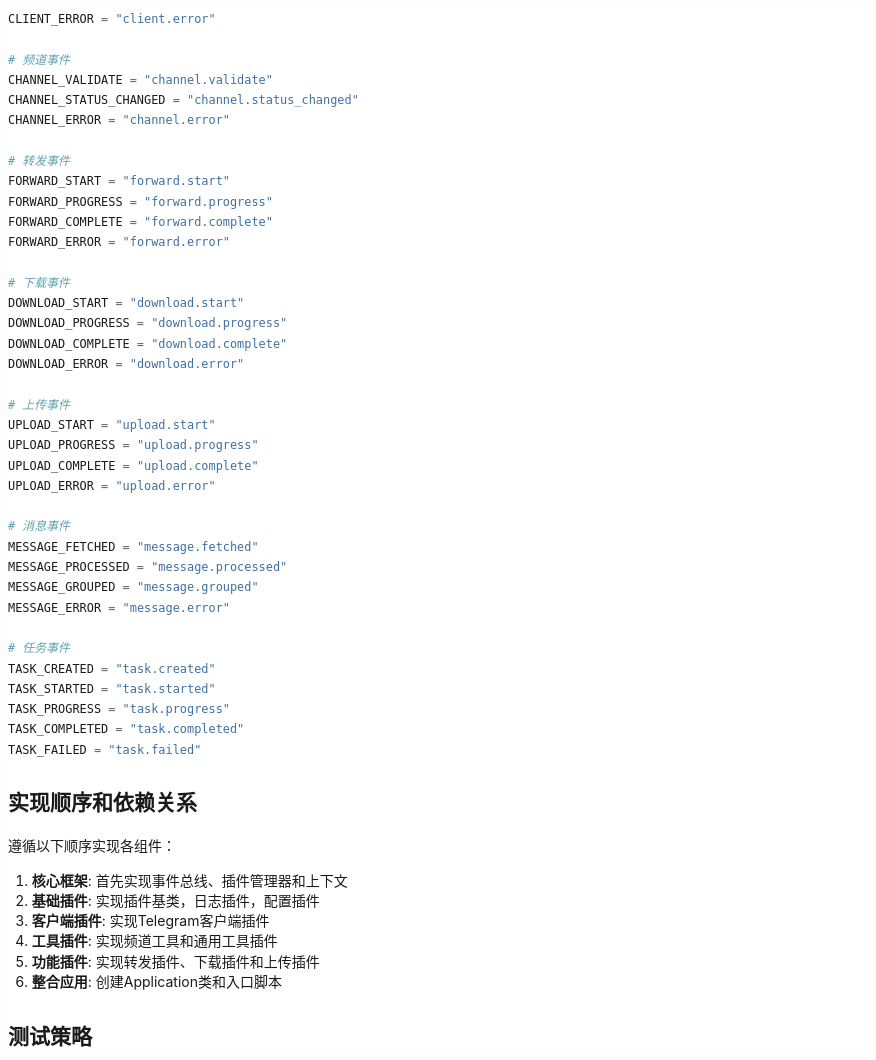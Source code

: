 ```python
CLIENT_ERROR = "client.error"

# 频道事件
CHANNEL_VALIDATE = "channel.validate"
CHANNEL_STATUS_CHANGED = "channel.status_changed"
CHANNEL_ERROR = "channel.error"

# 转发事件
FORWARD_START = "forward.start"
FORWARD_PROGRESS = "forward.progress"
FORWARD_COMPLETE = "forward.complete"
FORWARD_ERROR = "forward.error"

# 下载事件
DOWNLOAD_START = "download.start"
DOWNLOAD_PROGRESS = "download.progress"
DOWNLOAD_COMPLETE = "download.complete"
DOWNLOAD_ERROR = "download.error"

# 上传事件
UPLOAD_START = "upload.start"
UPLOAD_PROGRESS = "upload.progress"
UPLOAD_COMPLETE = "upload.complete"
UPLOAD_ERROR = "upload.error"

# 消息事件
MESSAGE_FETCHED = "message.fetched"
MESSAGE_PROCESSED = "message.processed"
MESSAGE_GROUPED = "message.grouped"
MESSAGE_ERROR = "message.error"

# 任务事件
TASK_CREATED = "task.created"
TASK_STARTED = "task.started"
TASK_PROGRESS = "task.progress"
TASK_COMPLETED = "task.completed"
TASK_FAILED = "task.failed"
```

## 实现顺序和依赖关系

遵循以下顺序实现各组件：

1. **核心框架**: 首先实现事件总线、插件管理器和上下文
2. **基础插件**: 实现插件基类，日志插件，配置插件
3. **客户端插件**: 实现Telegram客户端插件
4. **工具插件**: 实现频道工具和通用工具插件
5. **功能插件**: 实现转发插件、下载插件和上传插件
6. **整合应用**: 创建Application类和入口脚本

## 测试策略
